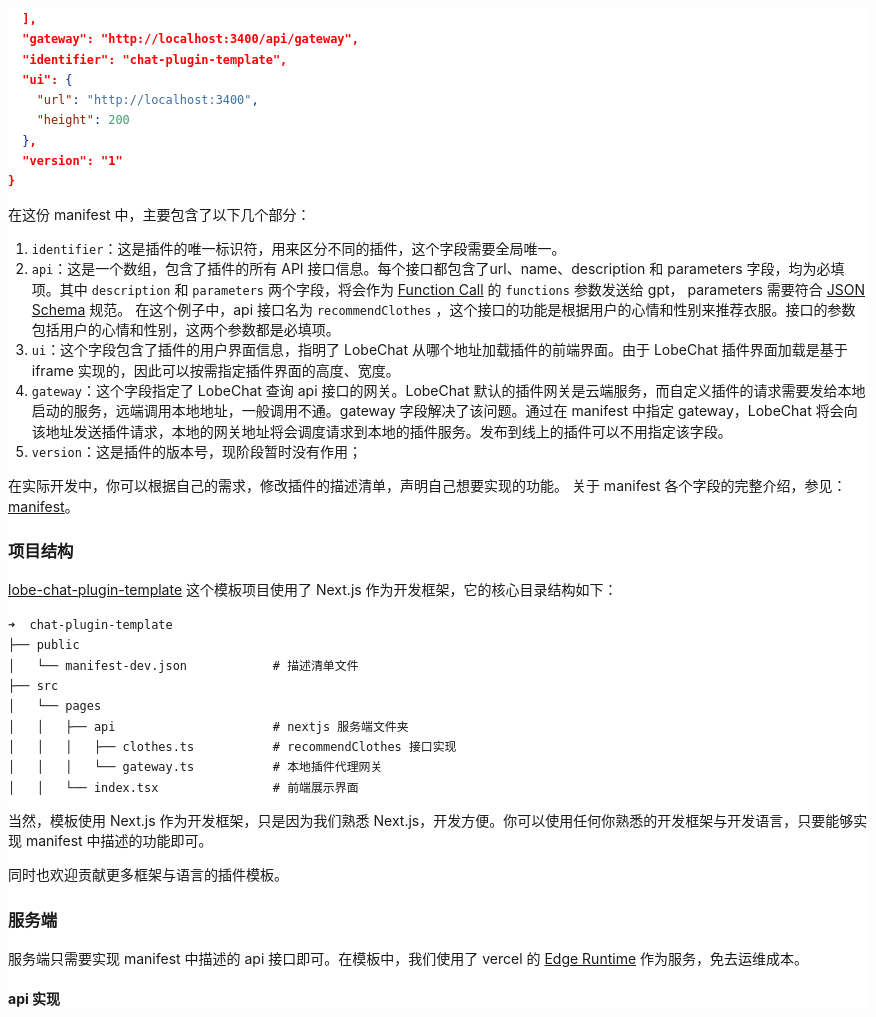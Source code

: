 ```json
  ],
  "gateway": "http://localhost:3400/api/gateway",
  "identifier": "chat-plugin-template",
  "ui": {
    "url": "http://localhost:3400",
    "height": 200
  },
  "version": "1"
}
```

在这份 manifest 中，主要包含了以下几个部分：

1. `identifier`：这是插件的唯一标识符，用来区分不同的插件，这个字段需要全局唯一。
2. `api`：这是一个数组，包含了插件的所有 API 接口信息。每个接口都包含了url、name、description 和 parameters 字段，均为必填项。其中 `description` 和 `parameters` 两个字段，将会作为 [Function Call](https://sspai.com/post/81986) 的 `functions` 参数发送给 gpt， parameters 需要符合 [JSON Schema](https://json-schema.org/) 规范。 在这个例子中，api 接口名为 `recommendClothes` ，这个接口的功能是根据用户的心情和性别来推荐衣服。接口的参数包括用户的心情和性别，这两个参数都是必填项。
3. `ui`：这个字段包含了插件的用户界面信息，指明了 LobeChat 从哪个地址加载插件的前端界面。由于 LobeChat 插件界面加载是基于 iframe 实现的，因此可以按需指定插件界面的高度、宽度。
4. `gateway`：这个字段指定了 LobeChat 查询 api 接口的网关。LobeChat 默认的插件网关是云端服务，而自定义插件的请求需要发给本地启动的服务，远端调用本地地址，一般调用不通。gateway 字段解决了该问题。通过在 manifest 中指定 gateway，LobeChat 将会向该地址发送插件请求，本地的网关地址将会调度请求到本地的插件服务。发布到线上的插件可以不用指定该字段。
5. `version`：这是插件的版本号，现阶段暂时没有作用；

在实际开发中，你可以根据自己的需求，修改插件的描述清单，声明自己想要实现的功能。 关于 manifest 各个字段的完整介绍，参见：[manifest][manifest-docs-url]。

### 项目结构

[lobe-chat-plugin-template][lobe-chat-plugin-template-url] 这个模板项目使用了 Next.js 作为开发框架，它的核心目录结构如下：

```
➜  chat-plugin-template
├── public
│   └── manifest-dev.json            # 描述清单文件
├── src
│   └── pages
│   │   ├── api                      # nextjs 服务端文件夹
│   │   │   ├── clothes.ts           # recommendClothes 接口实现
│   │   │   └── gateway.ts           # 本地插件代理网关
│   │   └── index.tsx                # 前端展示界面
```

当然，模板使用 Next.js 作为开发框架，只是因为我们熟悉 Next.js，开发方便。你可以使用任何你熟悉的开发框架与开发语言，只要能够实现 manifest 中描述的功能即可。

同时也欢迎贡献更多框架与语言的插件模板。

### 服务端

服务端只需要实现 manifest 中描述的 api 接口即可。在模板中，我们使用了 vercel 的 [Edge Runtime](https://nextjs.org/docs/pages/api-reference/edge) 作为服务，免去运维成本。

#### api 实现


[fetch-plugin-message-url]: https://github.com/lobehub/chat-plugin-template
[lobe-chat-plugin-template-url]: https://github.com/lobehub/chat-plugin-template
[manifest-docs-url]: https://github.com/lobehub/chat-plugin-sdk/tree/master/docs/manifest.zh-CN.md
[plugin-error-type-url]: https://github.com/lobehub/chat-plugin-template